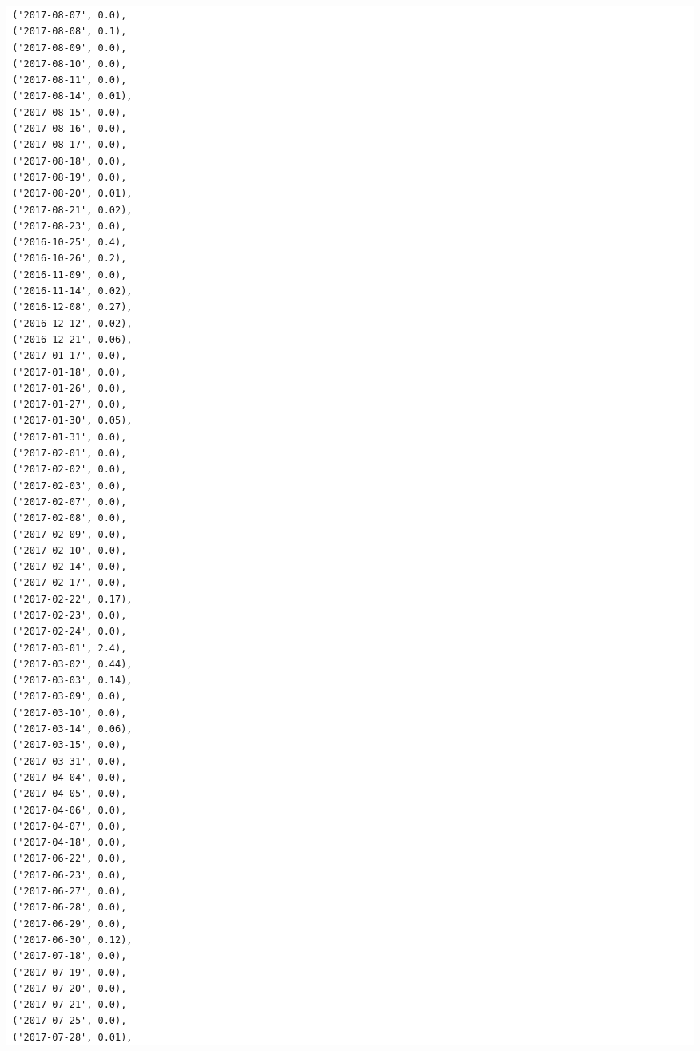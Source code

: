      ('2017-08-07', 0.0),
     ('2017-08-08', 0.1),
     ('2017-08-09', 0.0),
     ('2017-08-10', 0.0),
     ('2017-08-11', 0.0),
     ('2017-08-14', 0.01),
     ('2017-08-15', 0.0),
     ('2017-08-16', 0.0),
     ('2017-08-17', 0.0),
     ('2017-08-18', 0.0),
     ('2017-08-19', 0.0),
     ('2017-08-20', 0.01),
     ('2017-08-21', 0.02),
     ('2017-08-23', 0.0),
     ('2016-10-25', 0.4),
     ('2016-10-26', 0.2),
     ('2016-11-09', 0.0),
     ('2016-11-14', 0.02),
     ('2016-12-08', 0.27),
     ('2016-12-12', 0.02),
     ('2016-12-21', 0.06),
     ('2017-01-17', 0.0),
     ('2017-01-18', 0.0),
     ('2017-01-26', 0.0),
     ('2017-01-27', 0.0),
     ('2017-01-30', 0.05),
     ('2017-01-31', 0.0),
     ('2017-02-01', 0.0),
     ('2017-02-02', 0.0),
     ('2017-02-03', 0.0),
     ('2017-02-07', 0.0),
     ('2017-02-08', 0.0),
     ('2017-02-09', 0.0),
     ('2017-02-10', 0.0),
     ('2017-02-14', 0.0),
     ('2017-02-17', 0.0),
     ('2017-02-22', 0.17),
     ('2017-02-23', 0.0),
     ('2017-02-24', 0.0),
     ('2017-03-01', 2.4),
     ('2017-03-02', 0.44),
     ('2017-03-03', 0.14),
     ('2017-03-09', 0.0),
     ('2017-03-10', 0.0),
     ('2017-03-14', 0.06),
     ('2017-03-15', 0.0),
     ('2017-03-31', 0.0),
     ('2017-04-04', 0.0),
     ('2017-04-05', 0.0),
     ('2017-04-06', 0.0),
     ('2017-04-07', 0.0),
     ('2017-04-18', 0.0),
     ('2017-06-22', 0.0),
     ('2017-06-23', 0.0),
     ('2017-06-27', 0.0),
     ('2017-06-28', 0.0),
     ('2017-06-29', 0.0),
     ('2017-06-30', 0.12),
     ('2017-07-18', 0.0),
     ('2017-07-19', 0.0),
     ('2017-07-20', 0.0),
     ('2017-07-21', 0.0),
     ('2017-07-25', 0.0),
     ('2017-07-28', 0.01),